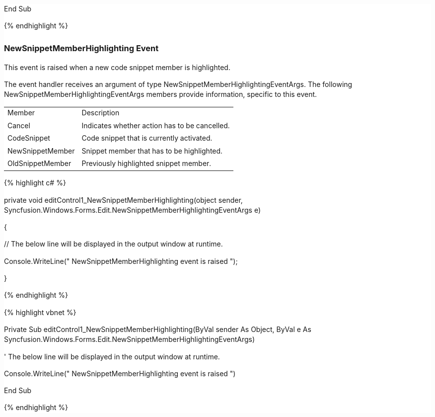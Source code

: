 End Sub

{% endhighlight %}

### NewSnippetMemberHighlighting Event

This event is raised when a new code snippet member is highlighted.

The event handler receives an argument of type NewSnippetMemberHighlightingEventArgs. The following NewSnippetMemberHighlightingEventArgs members provide information, specific to this event.



<table>
<tr>
<td>
Member</td><td>
Description</td></tr>
<tr>
<td>
Cancel</td><td>
Indicates whether action has to be cancelled.</td></tr>
<tr>
<td>
CodeSnippet</td><td>
Code snippet that is currently activated.</td></tr>
<tr>
<td>
NewSnippetMember</td><td>
Snippet member that has to be highlighted.</td></tr>
<tr>
<td>
OldSnippetMember</td><td>
Previously highlighted snippet member.</td></tr>
</table>


{% highlight c# %}



private void editControl1_NewSnippetMemberHighlighting(object sender, Syncfusion.Windows.Forms.Edit.NewSnippetMemberHighlightingEventArgs e)

{

// The below line will be displayed in the output window at runtime.

Console.WriteLine(" NewSnippetMemberHighlighting event is raised ");

}

{% endhighlight %}

{% highlight vbnet %}



Private Sub editControl1_NewSnippetMemberHighlighting(ByVal sender As Object, ByVal e As Syncfusion.Windows.Forms.Edit.NewSnippetMemberHighlightingEventArgs)

' The below line will be displayed in the output window at runtime.

Console.WriteLine(" NewSnippetMemberHighlighting event is raised ")

End Sub

{% endhighlight %}

